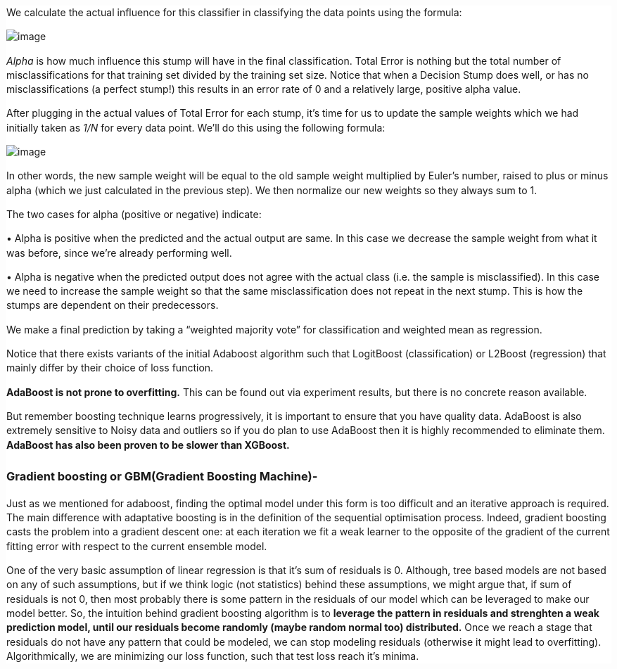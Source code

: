 We calculate the actual influence for this classifier in classifying the data points using the formula:

![image](https://user-images.githubusercontent.com/65160713/131229110-0b2495f2-c4ab-432a-960b-0d40c324af5b.png)

_Alpha_ is how much influence this stump will have in the final classification. Total Error is nothing but the total number of misclassifications for that training set divided by the training set size. Notice that when a Decision Stump does well, or has no misclassifications (a perfect stump!) this results in an error rate of 0 and a relatively large, positive alpha value.

After plugging in the actual values of Total Error for each stump, it’s time for us to update the sample weights which we had initially taken as _1/N_ for every data point. We’ll do this using the following formula:

![image](https://user-images.githubusercontent.com/65160713/131229131-72e2e934-f769-46ba-a95a-da44f63dc268.png)

In other words, the new sample weight will be equal to the old sample weight multiplied by Euler’s number, raised to plus or minus alpha (which we just calculated in the previous step). We then normalize our new weights so they always sum to 1.

The two cases for alpha (positive or negative) indicate:

• Alpha is positive when the predicted and the actual output are same. In this case we decrease the sample weight from what it was before, since we’re already performing well.

• Alpha is negative when the predicted output does not agree with the actual class (i.e. the sample is misclassified). In this case we need to increase the sample weight so that the same misclassification does not repeat in the next stump. This is how the stumps are dependent on their predecessors.

We make a final prediction by taking a “weighted majority vote” for classification and weighted mean as regression.

Notice that there exists variants of the initial Adaboost algorithm such that LogitBoost (classification) or L2Boost (regression) that mainly differ by their choice of loss function.

**AdaBoost is not prone to overfitting.** This can be found out via experiment results, but there is no concrete reason available.

But remember boosting technique learns progressively, it is important to ensure that you have quality data. AdaBoost is also extremely sensitive to Noisy data and outliers so if you do plan to use AdaBoost then it is highly recommended to eliminate them. **AdaBoost has also been proven to be slower than XGBoost.**

### Gradient boosting or GBM(Gradient Boosting Machine)-

Just as we mentioned for adaboost, finding the optimal model under this form is too difficult and an iterative approach is required. The main difference with adaptative boosting is in the definition of the sequential optimisation process. Indeed, gradient boosting casts the problem into a gradient descent one: at each iteration we fit a weak learner to the opposite of the gradient of the current fitting error with respect to the current ensemble model.

One of the very basic assumption of linear regression is that it’s sum of residuals is 0. Although, tree based models are not based on any of such assumptions, but if we think logic (not statistics) behind these assumptions, we might argue that, if sum of residuals is not 0, then most probably there is some pattern in the residuals of our model which can be leveraged to make our model better. So, the intuition behind gradient boosting algorithm is to **leverage the pattern in residuals and strenghten a weak prediction model, until our residuals become randomly (maybe random normal too) distributed.** Once we reach a stage that residuals do not have any pattern that could be modeled, we can stop modeling residuals (otherwise it might lead to overfitting). Algorithmically, we are minimizing our loss function, such that test loss reach it’s minima.
